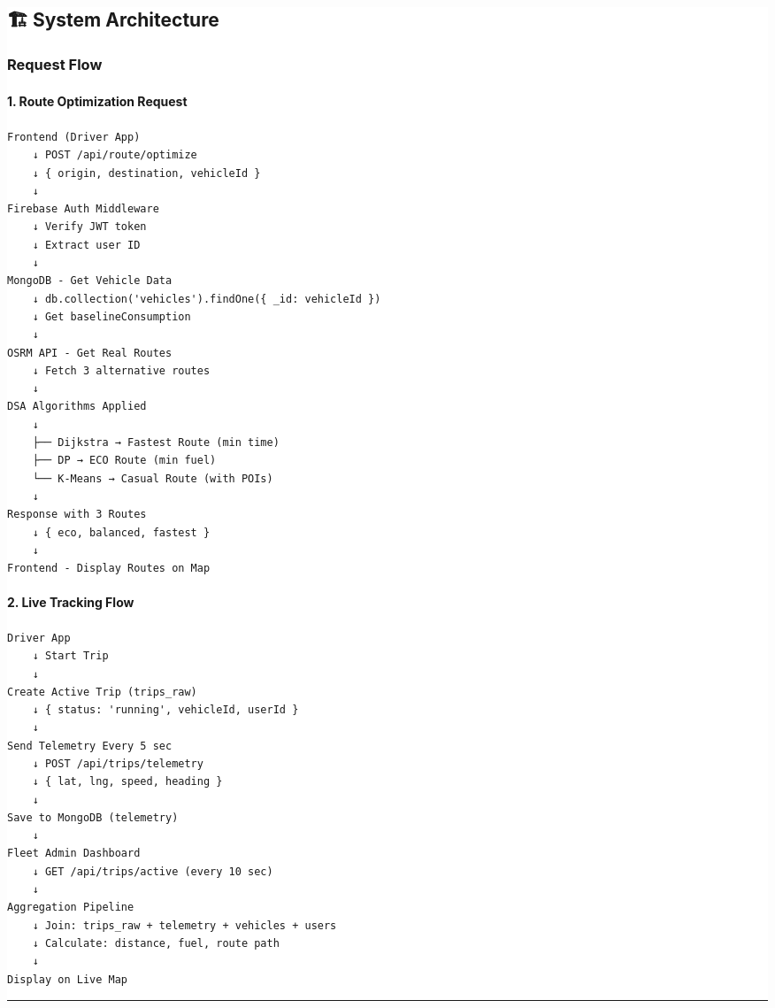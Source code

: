 
## 🏗️ System Architecture

### Request Flow

#### 1. **Route Optimization Request**

```
Frontend (Driver App)
    ↓ POST /api/route/optimize
    ↓ { origin, destination, vehicleId }
    ↓
Firebase Auth Middleware
    ↓ Verify JWT token
    ↓ Extract user ID
    ↓
MongoDB - Get Vehicle Data
    ↓ db.collection('vehicles').findOne({ _id: vehicleId })
    ↓ Get baselineConsumption
    ↓
OSRM API - Get Real Routes
    ↓ Fetch 3 alternative routes
    ↓
DSA Algorithms Applied
    ↓
    ├── Dijkstra → Fastest Route (min time)
    ├── DP → ECO Route (min fuel)
    └── K-Means → Casual Route (with POIs)
    ↓
Response with 3 Routes
    ↓ { eco, balanced, fastest }
    ↓
Frontend - Display Routes on Map
```

#### 2. **Live Tracking Flow**

```
Driver App
    ↓ Start Trip
    ↓
Create Active Trip (trips_raw)
    ↓ { status: 'running', vehicleId, userId }
    ↓
Send Telemetry Every 5 sec
    ↓ POST /api/trips/telemetry
    ↓ { lat, lng, speed, heading }
    ↓
Save to MongoDB (telemetry)
    ↓
Fleet Admin Dashboard
    ↓ GET /api/trips/active (every 10 sec)
    ↓
Aggregation Pipeline
    ↓ Join: trips_raw + telemetry + vehicles + users
    ↓ Calculate: distance, fuel, route path
    ↓
Display on Live Map
```

---